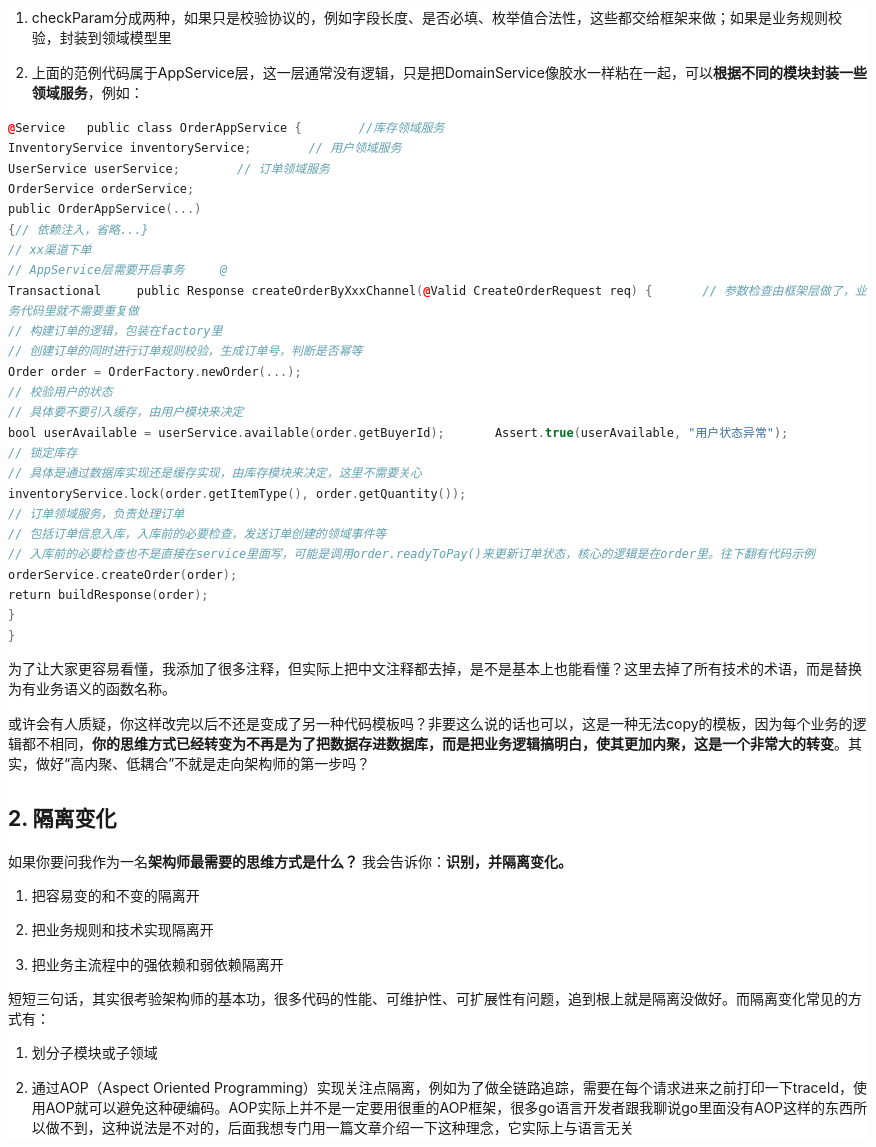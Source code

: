 1. checkParam分成两种，如果只是校验协议的，例如字段长度、是否必填、枚举值合法性，这些都交给框架来做；如果是业务规则校验，封装到领域模型里
    
2. 上面的范例代码属于AppService层，这一层通常没有逻辑，只是把DomainService像胶水一样粘在一起，可以**根据不同的模块封装一些领域服务**，例如：
    

```c++ 
@Service   public class OrderAppService {        //库存领域服务 
InventoryService inventoryService;        // 用户领域服务   
UserService userService;        // 订单领域服务   
OrderService orderService; 
public OrderAppService(...) 
{// 依赖注入，省略...}        
// xx渠道下单     
// AppService层需要开启事务     @
Transactional     public Response createOrderByXxxChannel(@Valid CreateOrderRequest req) {       // 参数检查由框架层做了，业务代码里就不需要重复做              
// 构建订单的逻辑，包装在factory里       
// 创建订单的同时进行订单规则校验，生成订单号，判断是否幂等 
Order order = OrderFactory.newOrder(...);              
// 校验用户的状态       
// 具体要不要引入缓存，由用户模块来决定   
bool userAvailable = userService.available(order.getBuyerId);       Assert.true(userAvailable, "用户状态异常");          
// 锁定库存  
// 具体是通过数据库实现还是缓存实现，由库存模块来决定，这里不需要关心   
inventoryService.lock(order.getItemType(), order.getQuantity());   
// 订单领域服务，负责处理订单       
// 包括订单信息入库，入库前的必要检查，发送订单创建的领域事件等       
// 入库前的必要检查也不是直接在service里面写，可能是调用order.readyToPay()来更新订单状态，核心的逻辑是在order里。往下翻有代码示例   
orderService.createOrder(order);              
return buildResponse(order);    
}    
}   
```

为了让大家更容易看懂，我添加了很多注释，但实际上把中文注释都去掉，是不是基本上也能看懂？这里去掉了所有技术的术语，而是替换为有业务语义的函数名称。

或许会有人质疑，你这样改完以后不还是变成了另一种代码模板吗？非要这么说的话也可以，这是一种无法copy的模板，因为每个业务的逻辑都不相同，**你的思维方式已经转变为不再是为了把数据存进数据库，而是把业务逻辑搞明白，使其更加内聚，这是一个非常大的转变**。其实，做好“高内聚、低耦合”不就是走向架构师的第一步吗？

## 2. 隔离变化

如果你要问我作为一名**架构师最需要的思维方式是什么？** 我会告诉你：**识别，并隔离变化。**

1. 把容易变的和不变的隔离开
    
2. 把业务规则和技术实现隔离开
    
3. 把业务主流程中的强依赖和弱依赖隔离开
    

短短三句话，其实很考验架构师的基本功，很多代码的性能、可维护性、可扩展性有问题，追到根上就是隔离没做好。而隔离变化常见的方式有：

1. 划分子模块或子领域
    
2. 通过AOP（Aspect Oriented Programming）实现关注点隔离，例如为了做全链路追踪，需要在每个请求进来之前打印一下traceId，使用AOP就可以避免这种硬编码。AOP实际上并不是一定要用很重的AOP框架，很多go语言开发者跟我聊说go里面没有AOP这样的东西所以做不到，这种说法是不对的，后面我想专门用一篇文章介绍一下这种理念，它实际上与语言无关
    